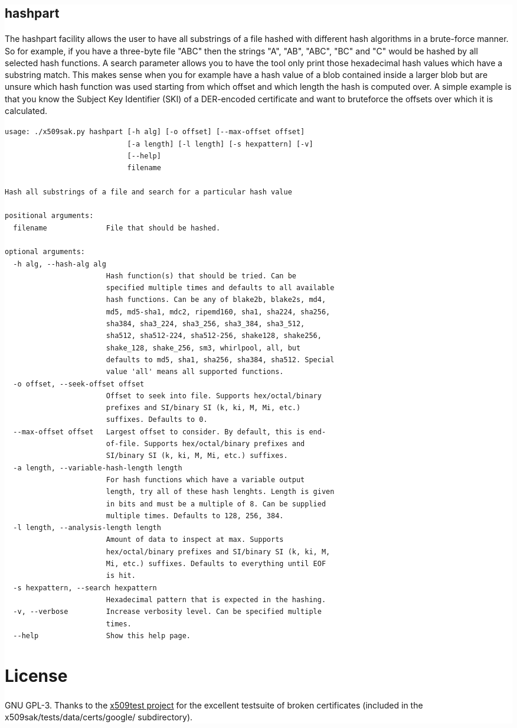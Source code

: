 ## hashpart
The hashpart facility allows the user to have all substrings of a file hashed
with different hash algorithms in a brute-force manner. So for example, if you
have a three-byte file "ABC" then the strings "A", "AB", "ABC", "BC" and "C"
would be hashed by all selected hash functions. A search parameter allows you
to have the tool only print those hexadecimal hash values which have a
substring match. This makes sense when you for example have a hash value of a
blob contained inside a larger blob but are unsure which hash function was used
starting from which offset and which length the hash is computed over. A simple
example is that you know the Subject Key Identifier (SKI) of a DER-encoded
certificate and want to bruteforce the offsets over which it is calculated.

[//]: # (Begin of cmd-hashpart -- auto-generated, do not edit!)
```
usage: ./x509sak.py hashpart [-h alg] [-o offset] [--max-offset offset]
                             [-a length] [-l length] [-s hexpattern] [-v]
                             [--help]
                             filename

Hash all substrings of a file and search for a particular hash value

positional arguments:
  filename              File that should be hashed.

optional arguments:
  -h alg, --hash-alg alg
                        Hash function(s) that should be tried. Can be
                        specified multiple times and defaults to all available
                        hash functions. Can be any of blake2b, blake2s, md4,
                        md5, md5-sha1, mdc2, ripemd160, sha1, sha224, sha256,
                        sha384, sha3_224, sha3_256, sha3_384, sha3_512,
                        sha512, sha512-224, sha512-256, shake128, shake256,
                        shake_128, shake_256, sm3, whirlpool, all, but
                        defaults to md5, sha1, sha256, sha384, sha512. Special
                        value 'all' means all supported functions.
  -o offset, --seek-offset offset
                        Offset to seek into file. Supports hex/octal/binary
                        prefixes and SI/binary SI (k, ki, M, Mi, etc.)
                        suffixes. Defaults to 0.
  --max-offset offset   Largest offset to consider. By default, this is end-
                        of-file. Supports hex/octal/binary prefixes and
                        SI/binary SI (k, ki, M, Mi, etc.) suffixes.
  -a length, --variable-hash-length length
                        For hash functions which have a variable output
                        length, try all of these hash lenghts. Length is given
                        in bits and must be a multiple of 8. Can be supplied
                        multiple times. Defaults to 128, 256, 384.
  -l length, --analysis-length length
                        Amount of data to inspect at max. Supports
                        hex/octal/binary prefixes and SI/binary SI (k, ki, M,
                        Mi, etc.) suffixes. Defaults to everything until EOF
                        is hit.
  -s hexpattern, --search hexpattern
                        Hexadecimal pattern that is expected in the hashing.
  -v, --verbose         Increase verbosity level. Can be specified multiple
                        times.
  --help                Show this help page.
```
[//]: # (End of cmd-hashpart -- auto-generated, do not edit!)

# License
GNU GPL-3. Thanks to the [x509test project](https://github.com/google/x509test)
for the excellent testsuite of broken certificates (included in the
x509sak/tests/data/certs/google/ subdirectory).


[//]: # (Begin of summary -- auto-generated, do not edit!)
[//]: # (End of summary -- auto-generated, do not edit!)
[//]: # (Begin of cmd-buildchain -- auto-generated, do not edit!)
[//]: # (End of cmd-buildchain -- auto-generated, do not edit!)
[//]: # (Begin of cmd-graph -- auto-generated, do not edit!)
[//]: # (End of cmd-graph -- auto-generated, do not edit!)
[//]: # (Begin of cmd-findcrt -- auto-generated, do not edit!)
[//]: # (End of cmd-findcrt -- auto-generated, do not edit!)
[//]: # (Begin of cmd-createca -- auto-generated, do not edit!)
[//]: # (End of cmd-createca -- auto-generated, do not edit!)
[//]: # (Begin of cmd-createcsr -- auto-generated, do not edit!)
[//]: # (End of cmd-createcsr -- auto-generated, do not edit!)
[//]: # (Begin of cmd-signcsr -- auto-generated, do not edit!)
[//]: # (End of cmd-signcsr -- auto-generated, do not edit!)
[//]: # (Begin of cmd-revokecrt -- auto-generated, do not edit!)
[//]: # (End of cmd-revokecrt -- auto-generated, do not edit!)
[//]: # (Begin of cmd-createcrl -- auto-generated, do not edit!)
[//]: # (End of cmd-createcrl -- auto-generated, do not edit!)
[//]: # (Begin of cmd-genbrokenrsa -- auto-generated, do not edit!)
[//]: # (End of cmd-genbrokenrsa -- auto-generated, do not edit!)
[//]: # (Begin of cmd-genbrokendsa -- auto-generated, do not edit!)
[//]: # (End of cmd-genbrokendsa -- auto-generated, do not edit!)
[//]: # (Begin of cmd-dumpkey -- auto-generated, do not edit!)
[//]: # (End of cmd-dumpkey -- auto-generated, do not edit!)
[//]: # (Begin of cmd-examinecert -- auto-generated, do not edit!)
[//]: # (End of cmd-examinecert -- auto-generated, do not edit!)
[//]: # (Begin of cmd-forgecert -- auto-generated, do not edit!)
[//]: # (End of cmd-forgecert -- auto-generated, do not edit!)
[//]: # (Begin of cmd-scrape -- auto-generated, do not edit!)
[//]: # (End of cmd-scrape -- auto-generated, do not edit!)